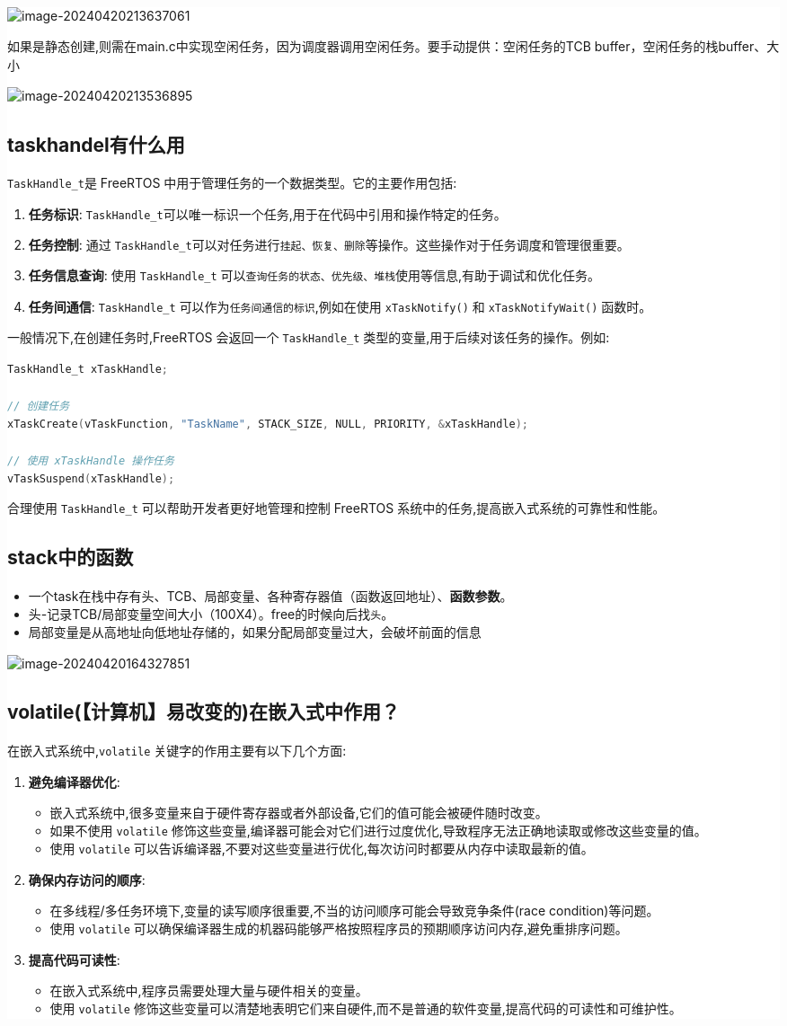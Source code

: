 ![image-20240420213637061](D:\A_Document\Routine_Document\实习\学习\image-20240420213637061.png)

如果是静态创建,则需在main.c中实现空闲任务，因为调度器调用空闲任务。要手动提供：空闲任务的TCB buffer，空闲任务的栈buffer、大小

![image-20240420213536895](D:\A_Document\Routine_Document\实习\学习\image-20240420213536895.png)



## taskhandel有什么用

`TaskHandle_t`是 FreeRTOS 中用于管理任务的一个数据类型。它的主要作用包括:

1. **任务标识**: `TaskHandle_t`可以唯一标识一个任务,用于在代码中引用和操作特定的任务。

2. **任务控制**: 通过 `TaskHandle_t`可以对任务进行`挂起、恢复、删除`等操作。这些操作对于任务调度和管理很重要。

3. **任务信息查询**: 使用 `TaskHandle_t` 可以`查询任务的状态、优先级、堆栈`使用等信息,有助于调试和优化任务。

4. **任务间通信**: `TaskHandle_t` 可以作为`任务间通信的标识`,例如在使用 `xTaskNotify()` 和 `xTaskNotifyWait()` 函数时。

一般情况下,在创建任务时,FreeRTOS 会返回一个 `TaskHandle_t` 类型的变量,用于后续对该任务的操作。例如:

```c
TaskHandle_t xTaskHandle;

// 创建任务
xTaskCreate(vTaskFunction, "TaskName", STACK_SIZE, NULL, PRIORITY, &xTaskHandle);

// 使用 xTaskHandle 操作任务
vTaskSuspend(xTaskHandle);
```

合理使用 `TaskHandle_t` 可以帮助开发者更好地管理和控制 FreeRTOS 系统中的任务,提高嵌入式系统的可靠性和性能。

## stack中的函数

- 一个task在栈中存有头、TCB、局部变量、各种寄存器值（函数返回地址）、**函数参数**。
- 头-记录TCB/局部变量空间大小（100X4）。free的时候向后找`头`。
- 局部变量是从高地址向低地址存储的，如果分配局部变量过大，会破坏前面的信息

![image-20240420164327851](D:\A_Document\Routine_Document\实习\学习\image-20240420164327851.png)

## volatile(【计算机】易改变的)在嵌入式中作用？ 

在嵌入式系统中,`volatile` 关键字的作用主要有以下几个方面:

1. **避免编译器优化**:
   - 嵌入式系统中,很多变量来自于硬件寄存器或者外部设备,它们的值可能会被硬件随时改变。
   - 如果不使用 `volatile` 修饰这些变量,编译器可能会对它们进行过度优化,导致程序无法正确地读取或修改这些变量的值。
   - 使用 `volatile` 可以告诉编译器,不要对这些变量进行优化,每次访问时都要从内存中读取最新的值。

2. **确保内存访问的顺序**:
   - 在多线程/多任务环境下,变量的读写顺序很重要,不当的访问顺序可能会导致竞争条件(race condition)等问题。
   - 使用 `volatile` 可以确保编译器生成的机器码能够严格按照程序员的预期顺序访问内存,避免重排序问题。

3. **提高代码可读性**:
   - 在嵌入式系统中,程序员需要处理大量与硬件相关的变量。
   - 使用 `volatile` 修饰这些变量可以清楚地表明它们来自硬件,而不是普通的软件变量,提高代码的可读性和可维护性。
